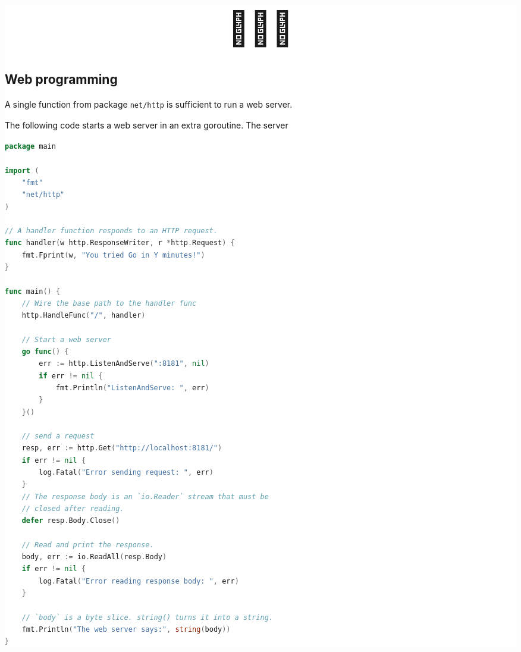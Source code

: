 <codapi-snippet sandbox="go" editor="basic" template="tpl_main_with_fmt_time.go"></codapi-snippet>

<div id="high-water mark" style="text-align:center; font-size:4em">🌊🌊🌊</div>


## Web programming


A single function from package `net/http` is sufficient to run a web server.

The following code starts a web server in an extra goroutine. The server

```go
package main

import (
	"fmt"
	"net/http"
)

// A handler function responds to an HTTP request.
func handler(w http.ResponseWriter, r *http.Request) {
	fmt.Fprint(w, "You tried Go in Y minutes!")
}

func main() {
	// Wire the base path to the handler func
	http.HandleFunc("/", handler)

	// Start a web server 
	go func() {
		err := http.ListenAndServe(":8181", nil)
		if err != nil {
			fmt.Println("ListenAndServe: ", err)
		}
	}()

	// send a request
	resp, err := http.Get("http://localhost:8181/")
	if err != nil {
		log.Fatal("Error sending request: ", err)
	}
	// The response body is an `io.Reader` stream that must be
	// closed after reading.
	defer resp.Body.Close()

	// Read and print the response.
	body, err := io.ReadAll(resp.Body)
	if err != nil {
		log.Fatal("Error reading response body: ", err)
	}

	// `body` is a byte slice. string() turns it into a string.
	fmt.Println("The web server says:", string(body))
}
```
